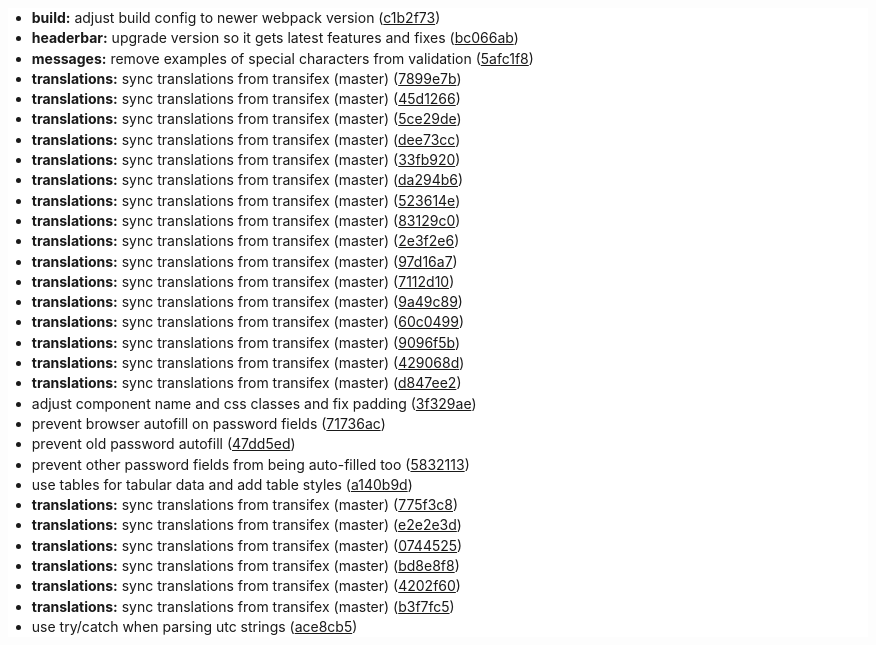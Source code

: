 * **build:** adjust build config to newer webpack version ([c1b2f73](https://github.com/dhis2/user-profile-app/commit/c1b2f735e2d623f7bdb35ebbd9430cb4cc6b4edd))
* **headerbar:** upgrade version so it gets latest features and fixes ([bc066ab](https://github.com/dhis2/user-profile-app/commit/bc066abaf54b73365afe091b1891f3375efe38d5))
* **messages:** remove examples of special characters from validation ([5afc1f8](https://github.com/dhis2/user-profile-app/commit/5afc1f8cf78f1caa06c77b2b030b57f3e9e5a186))
* **translations:** sync translations from transifex (master) ([7899e7b](https://github.com/dhis2/user-profile-app/commit/7899e7b63735f5dd86ad9c6b0315253989bc008b))
* **translations:** sync translations from transifex (master) ([45d1266](https://github.com/dhis2/user-profile-app/commit/45d12666f58cfc922f61adfe983dc1c0d301ac6b))
* **translations:** sync translations from transifex (master) ([5ce29de](https://github.com/dhis2/user-profile-app/commit/5ce29de6e5ab542abecea4092a4ea89f5db6dece))
* **translations:** sync translations from transifex (master) ([dee73cc](https://github.com/dhis2/user-profile-app/commit/dee73ccf24fb28315af4ef249e4d448acaed1342))
* **translations:** sync translations from transifex (master) ([33fb920](https://github.com/dhis2/user-profile-app/commit/33fb92046ea1572502d6bf28df6efa1f3ffa7840))
* **translations:** sync translations from transifex (master) ([da294b6](https://github.com/dhis2/user-profile-app/commit/da294b6ebd40ccd5b0fffb1105475af2672c57c1))
* **translations:** sync translations from transifex (master) ([523614e](https://github.com/dhis2/user-profile-app/commit/523614e1f8e0bc143ae9bb1c45c8470bfcb7afbc))
* **translations:** sync translations from transifex (master) ([83129c0](https://github.com/dhis2/user-profile-app/commit/83129c0f37fc23ef32d241e57ac97fe3f8cb2175))
* **translations:** sync translations from transifex (master) ([2e3f2e6](https://github.com/dhis2/user-profile-app/commit/2e3f2e6067150a924b62456213cecc9ed8c6217e))
* **translations:** sync translations from transifex (master) ([97d16a7](https://github.com/dhis2/user-profile-app/commit/97d16a7be46c011dadeb921e474aa35708c29fea))
* **translations:** sync translations from transifex (master) ([7112d10](https://github.com/dhis2/user-profile-app/commit/7112d1067c7fbd5a1059c36f087d19191b0161a7))
* **translations:** sync translations from transifex (master) ([9a49c89](https://github.com/dhis2/user-profile-app/commit/9a49c89e57b583cbf48305bb4d025cb8a6215802))
* **translations:** sync translations from transifex (master) ([60c0499](https://github.com/dhis2/user-profile-app/commit/60c0499479ba79d11e7d9399d2df0ad74b094939))
* **translations:** sync translations from transifex (master) ([9096f5b](https://github.com/dhis2/user-profile-app/commit/9096f5ba3a5717acf12ccaaf216c1c164acacffd))
* **translations:** sync translations from transifex (master) ([429068d](https://github.com/dhis2/user-profile-app/commit/429068d7124d6baa3f780a2892ae9e89feb5ab20))
* **translations:** sync translations from transifex (master) ([d847ee2](https://github.com/dhis2/user-profile-app/commit/d847ee27c0b3c1ba647c82bd5bf127445bcd3f79))
* adjust component name and css classes and fix padding ([3f329ae](https://github.com/dhis2/user-profile-app/commit/3f329aeb0acb468c90c3d778ce5fc9365099d6f4))
* prevent browser autofill on password fields ([71736ac](https://github.com/dhis2/user-profile-app/commit/71736ac0187ee3437867635b98e939e70131938c))
* prevent old password autofill ([47dd5ed](https://github.com/dhis2/user-profile-app/commit/47dd5ed0b763b89bc3a4e921d42cad1f1799b9b1))
* prevent other password fields from being auto-filled too ([5832113](https://github.com/dhis2/user-profile-app/commit/5832113a0ff1d4c0fc4680c6b424f33bf919973a))
* use tables for tabular data and add table styles ([a140b9d](https://github.com/dhis2/user-profile-app/commit/a140b9dfa3c4fc6908fee8bcddd4081cb47ca325))
* **translations:** sync translations from transifex (master) ([775f3c8](https://github.com/dhis2/user-profile-app/commit/775f3c8658e63ee09ccd0842bab701e5e2e52a70))
* **translations:** sync translations from transifex (master) ([e2e2e3d](https://github.com/dhis2/user-profile-app/commit/e2e2e3d5751d377be374b0213d2dfd6787031ded))
* **translations:** sync translations from transifex (master) ([0744525](https://github.com/dhis2/user-profile-app/commit/0744525cd541f866312fe3b1b0eabbddee2aaff1))
* **translations:** sync translations from transifex (master) ([bd8e8f8](https://github.com/dhis2/user-profile-app/commit/bd8e8f8c8f1c1ccebf42e629bb6e47be45b76b4d))
* **translations:** sync translations from transifex (master) ([4202f60](https://github.com/dhis2/user-profile-app/commit/4202f6021a5f84b9c43e8da7ace876608370f504))
* **translations:** sync translations from transifex (master) ([b3f7fc5](https://github.com/dhis2/user-profile-app/commit/b3f7fc51d9500c8aa26b1db5b7df50490509bc77))
* use try/catch when parsing utc strings ([ace8cb5](https://github.com/dhis2/user-profile-app/commit/ace8cb5c03ddf42ec4915ee5803ed862c1a4d173))
